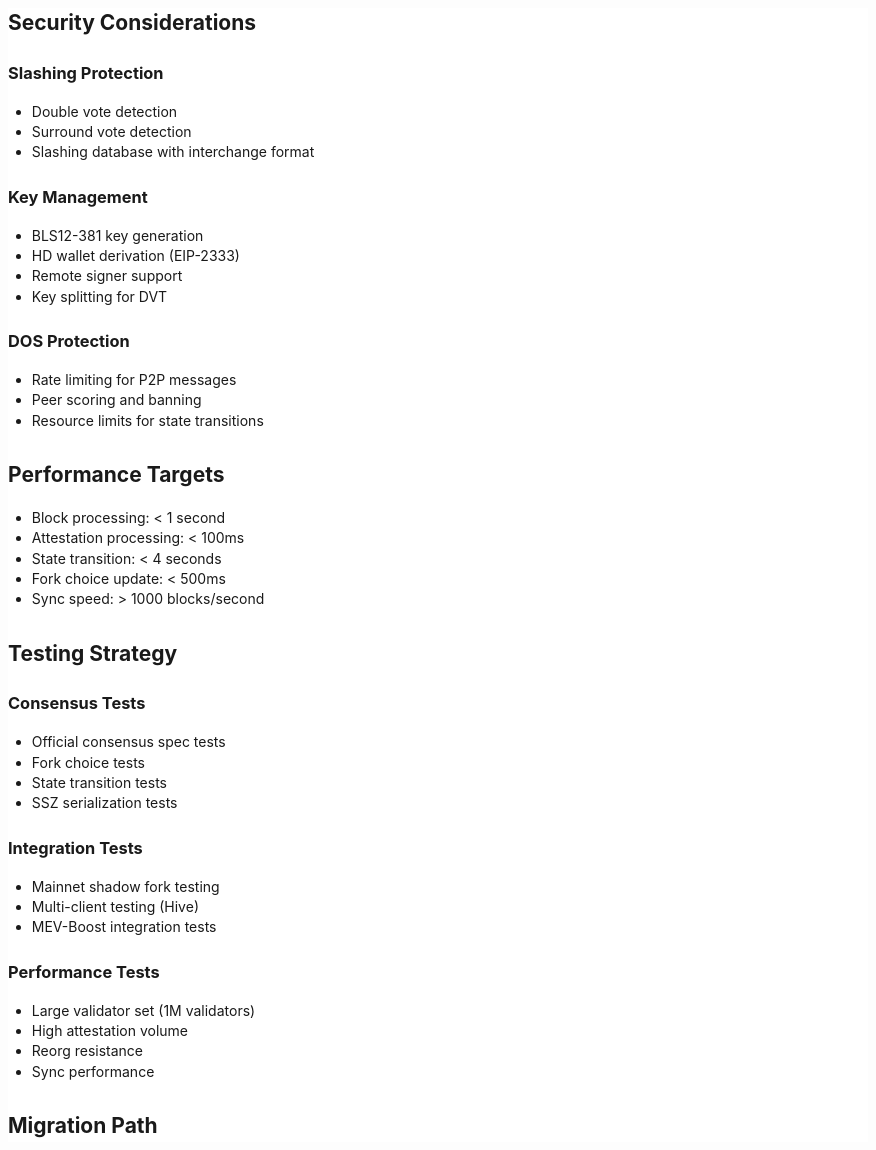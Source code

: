 ## Security Considerations

### Slashing Protection
- Double vote detection
- Surround vote detection
- Slashing database with interchange format

### Key Management
- BLS12-381 key generation
- HD wallet derivation (EIP-2333)
- Remote signer support
- Key splitting for DVT

### DOS Protection
- Rate limiting for P2P messages
- Peer scoring and banning
- Resource limits for state transitions

## Performance Targets

- Block processing: < 1 second
- Attestation processing: < 100ms
- State transition: < 4 seconds
- Fork choice update: < 500ms
- Sync speed: > 1000 blocks/second

## Testing Strategy

### Consensus Tests
- Official consensus spec tests
- Fork choice tests
- State transition tests
- SSZ serialization tests

### Integration Tests
- Mainnet shadow fork testing
- Multi-client testing (Hive)
- MEV-Boost integration tests

### Performance Tests
- Large validator set (1M validators)
- High attestation volume
- Reorg resistance
- Sync performance

## Migration Path
